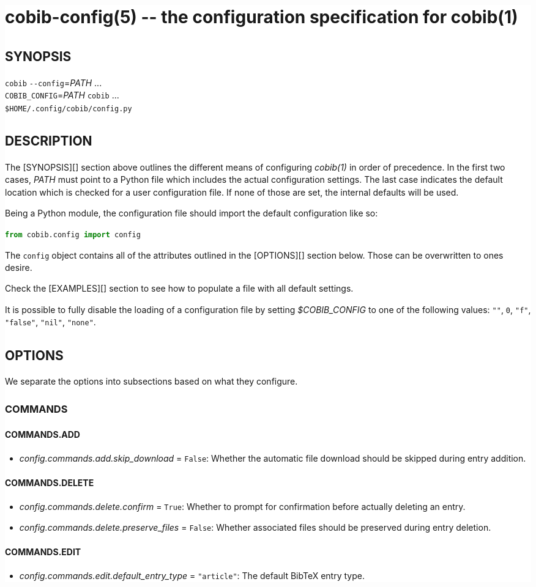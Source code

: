 cobib-config(5) -- the configuration specification for cobib(1)
===============================================================

## SYNOPSIS

`cobib` `--config`=_PATH_ ...<br>
`COBIB_CONFIG`=_PATH_ `cobib` ...<br>
`$HOME/.config/cobib/config.py`

## DESCRIPTION

The [SYNOPSIS][] section above outlines the different means of configuring *cobib(1)* in order of precedence.
In the first two cases, _PATH_ must point to a Python file which includes the actual configuration settings.
The last case indicates the default location which is checked for a user configuration file.
If none of those are set, the internal defaults will be used.

Being a Python module, the configuration file should import the default configuration like so:

```python
from cobib.config import config
```

The `config` object contains all of the attributes outlined in the [OPTIONS][] section below.
Those can be overwritten to ones desire.

Check the [EXAMPLES][] section to see how to populate a file with all default settings.

It is possible to fully disable the loading of a configuration file by setting _$COBIB_CONFIG_ to one of the following values:
`""`, `0`, `"f"`, `"false"`, `"nil"`, `"none"`.

## OPTIONS

We separate the options into subsections based on what they configure.

### COMMANDS

#### COMMANDS.ADD

  * _config.commands.add.skip_download_ = `False`:
    Whether the automatic file download should be skipped during entry addition.

#### COMMANDS.DELETE

  * _config.commands.delete.confirm_ = `True`:
    Whether to prompt for confirmation before actually deleting an entry.

  * _config.commands.delete.preserve_files_ = `False`:
    Whether associated files should be preserved during entry deletion.

#### COMMANDS.EDIT

  * _config.commands.edit.default_entry_type_ = `"article"`:
    The default BibTeX entry type.


[//]: # ( vim: set ft=markdown tw=0: )